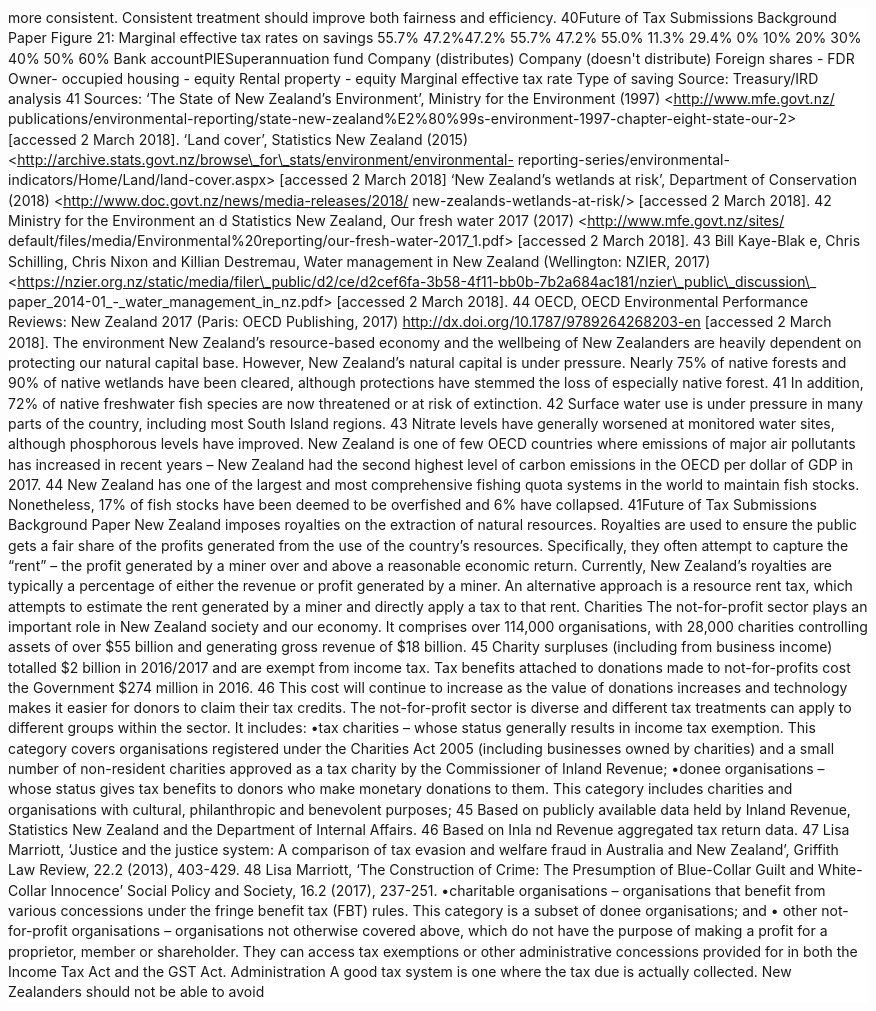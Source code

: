 more consistent. Consistent treatment should improve both fairness and efficiency. 40Future of Tax Submissions Background Paper Figure 21: Marginal effective tax rates on savings 55.7% 47.2%47.2% 55.7% 47.2% 55.0% 11.3% 29.4% 0% 10% 20% 30% 40% 50% 60% Bank accountPIESuperannuation fund Company (distributes) Company (doesn't distribute) Foreign shares - FDR Owner- occupied housing - equity Rental property - equity Marginal effective tax rate Type of saving Source: Treasury/IRD analysis 41 Sources: ‘The State of New Zealand’s Environment’, Ministry for the Environment (1997) <http://www.mfe.govt.nz/ publications/environmental-reporting/state-new-zealand%E2%80%99s-environment-1997-chapter-eight-state-our-2> \[accessed 2 March 2018\]. ‘Land cover’, Statistics New Zealand (2015) <http://archive.stats.govt.nz/browse\_for\_stats/environment/environmental- reporting-series/environmental-indicators/Home/Land/land-cover.aspx> \[accessed 2 March 2018\] ‘New Zealand’s wetlands at risk’, Department of Conservation (2018) <http://www.doc.govt.nz/news/media-releases/2018/ new-zealands-wetlands-at-risk/> \[accessed 2 March 2018\]. 42 Ministry for the Environment an d Statistics New Zealand, Our fresh water 2017 (2017) <http://www.mfe.govt.nz/sites/ default/files/media/Environmental%20reporting/our-fresh-water-2017\_1.pdf> \[accessed 2 March 2018\]. 43 Bill Kaye-Blak e, Chris Schilling, Chris Nixon and Killian Destremau, Water management in New Zealand (Wellington: NZIER, 2017) <https://nzier.org.nz/static/media/filer\_public/d2/ce/d2cef6fa-3b58-4f11-bb0b-7b2a684ac181/nzier\_public\_discussion\_ paper\_2014-01\_-\_water\_management\_in\_nz.pdf> \[accessed 2 March 2018\]. 44 OECD, OECD Environmental Performance Reviews: New Zealand 2017 (Paris: OECD Publishing, 2017) <http://dx.doi.org/10.1787/9789264268203-en> \[accessed 2 March 2018\]. The environment New Zealand’s resource-based economy and the wellbeing of New Zealanders are heavily dependent on protecting our natural capital base. However, New Zealand’s natural capital is under pressure. Nearly 75% of native forests and 90% of native wetlands have been cleared, although protections have stemmed the loss of especially native forest. 41 In addition, 72% of native freshwater fish species are now threatened or at risk of extinction. 42 Surface water use is under pressure in many parts of the country, including most South Island regions. 43 Nitrate levels have generally worsened at monitored water sites, although phosphorous levels have improved. New Zealand is one of few OECD countries where emissions of major air pollutants has increased in recent years – New Zealand had the second highest level of carbon emissions in the OECD per dollar of GDP in 2017. 44 New Zealand has one of the largest and most comprehensive fishing quota systems in the world to maintain fish stocks. Nonetheless, 17% of fish stocks have been deemed to be overfished and 6% have collapsed. 41Future of Tax Submissions Background Paper New Zealand imposes royalties on the extraction of natural resources. Royalties are used to ensure the public gets a fair share of the profits generated from the use of the country’s resources. Specifically, they often attempt to capture the “rent” – the profit generated by a miner over and above a reasonable economic return. Currently, New Zealand’s royalties are typically a percentage of either the revenue or profit generated by a miner. An alternative approach is a resource rent tax, which attempts to estimate the rent generated by a miner and directly apply a tax to that rent. Charities The not-for-profit sector plays an important role in New Zealand society and our economy. It comprises over 114,000 organisations, with 28,000 charities controlling assets of over $55 billion and generating gross revenue of $18 billion. 45 Charity surpluses (including from business income) totalled $2 billion in 2016/2017 and are exempt from income tax. Tax benefits attached to donations made to not-for-profits cost the Government $274 million in 2016. 46 This cost will continue to increase as the value of donations increases and technology makes it easier for donors to claim their tax credits. The not-for-profit sector is diverse and different tax treatments can apply to different groups within the sector. It includes: •tax charities – whose status generally results in income tax exemption. This category covers organisations registered under the Charities Act 2005 (including businesses owned by charities) and a small number of non-resident charities approved as a tax charity by the Commissioner of Inland Revenue; •donee organisations – whose status gives tax benefits to donors who make monetary donations to them. This category includes charities and organisations with cultural, philanthropic and benevolent purposes; 45 Based on publicly available data held by Inland Revenue, Statistics New Zealand and the Department of Internal Affairs. 46 Based on Inla nd Revenue aggregated tax return data. 47 Lisa Marriott, ‘Justice and the justice system: A comparison of tax evasion and welfare fraud in Australia and New Zealand’, Griffith Law Review, 22.2 (2013), 403-429. 48 Lisa Marriott, ‘The Construction of Crime: The Presumption of Blue-Collar Guilt and White-Collar Innocence’ Social Policy and Society, 16.2 (2017), 237-251. •charitable organisations – organisations that benefit from various concessions under the fringe benefit tax (FBT) rules. This category is a subset of donee organisations; and • other not-for-profit organisations – organisations not otherwise covered above, which do not have the purpose of making a profit for a proprietor, member or shareholder. They can access tax exemptions or other administrative concessions provided for in both the Income Tax Act and the GST Act. Administration A good tax system is one where the tax due is actually collected. New Zealanders should not be able to avoid